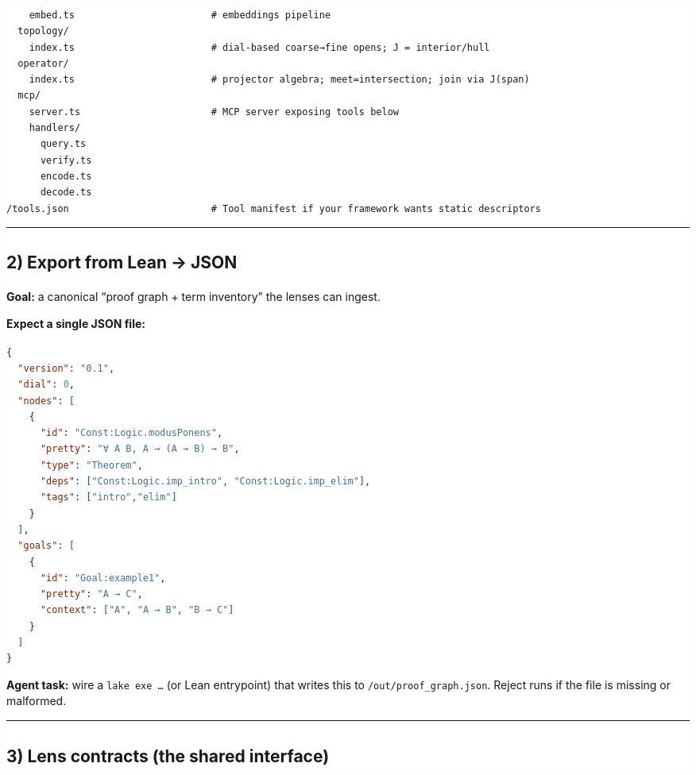 ```
    embed.ts                        # embeddings pipeline
  topology/
    index.ts                        # dial-based coarse→fine opens; J = interior/hull
  operator/
    index.ts                        # projector algebra; meet=intersection; join via J(span)
  mcp/
    server.ts                       # MCP server exposing tools below
    handlers/
      query.ts
      verify.ts
      encode.ts
      decode.ts
/tools.json                         # Tool manifest if your framework wants static descriptors
```

---

## 2) Export from Lean → JSON

**Goal:** a canonical “proof graph + term inventory” the lenses can ingest.

**Expect a single JSON file:**

```json
{
  "version": "0.1",
  "dial": 0,
  "nodes": [
    {
      "id": "Const:Logic.modusPonens",
      "pretty": "∀ A B, A → (A → B) → B",
      "type": "Theorem",
      "deps": ["Const:Logic.imp_intro", "Const:Logic.imp_elim"],
      "tags": ["intro","elim"]
    }
  ],
  "goals": [
    {
      "id": "Goal:example1",
      "pretty": "A → C",
      "context": ["A", "A → B", "B → C"]
    }
  ]
}
```

**Agent task:** wire a `lake exe …` (or Lean entrypoint) that writes this to `/out/proof_graph.json`. Reject runs if the file is missing or malformed.

---

## 3) Lens contracts (the shared interface)
